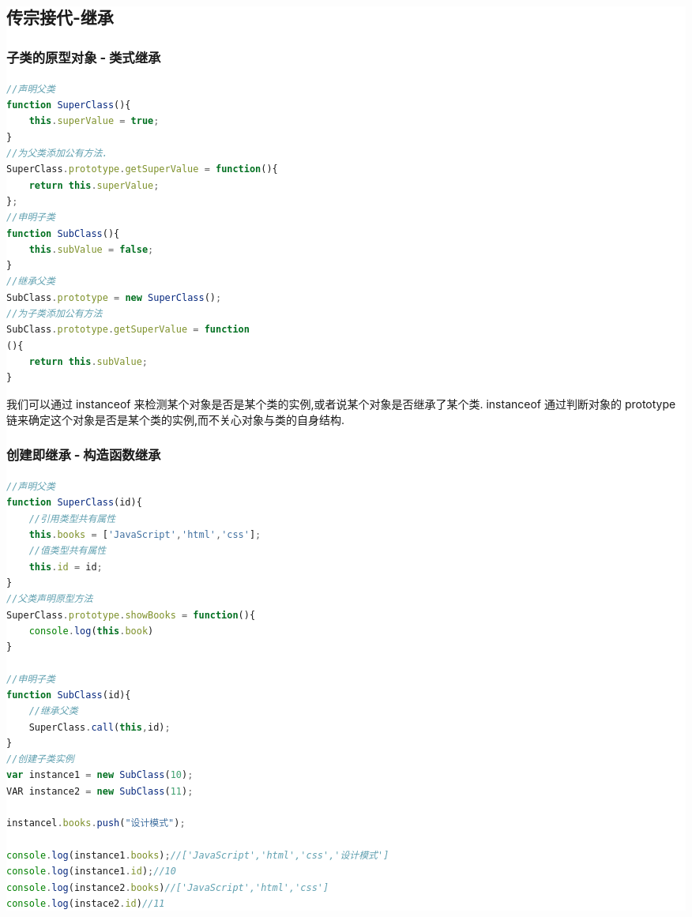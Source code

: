 ## 传宗接代-继承
### 子类的原型对象 - 类式继承
```js
//声明父类
function SuperClass(){
    this.superValue = true;
}
//为父类添加公有方法.
SuperClass.prototype.getSuperValue = function(){
    return this.superValue;
};
//申明子类
function SubClass(){
    this.subValue = false;
}
//继承父类
SubClass.prototype = new SuperClass();
//为子类添加公有方法
SubClass.prototype.getSuperValue = function
(){
    return this.subValue;
}
```
我们可以通过 instanceof 来检测某个对象是否是某个类的实例,或者说某个对象是否继承了某个类.
instanceof 通过判断对象的 prototype 链来确定这个对象是否是某个类的实例,而不关心对象与类的自身结构.

### 创建即继承 - 构造函数继承
```js
//声明父类
function SuperClass(id){
    //引用类型共有属性
    this.books = ['JavaScript','html','css'];
    //值类型共有属性
    this.id = id;
}
//父类声明原型方法
SuperClass.prototype.showBooks = function(){
    console.log(this.book)
}

//申明子类
function SubClass(id){
    //继承父类
    SuperClass.call(this,id);
}
//创建子类实例
var instance1 = new SubClass(10);
VAR instance2 = new SubClass(11);

instancel.books.push("设计模式"); 

console.log(instance1.books);//['JavaScript','html','css','设计模式']
console.log(instance1.id);//10
console.log(instance2.books)//['JavaScript','html','css']
console.log(instace2.id)//11
```
